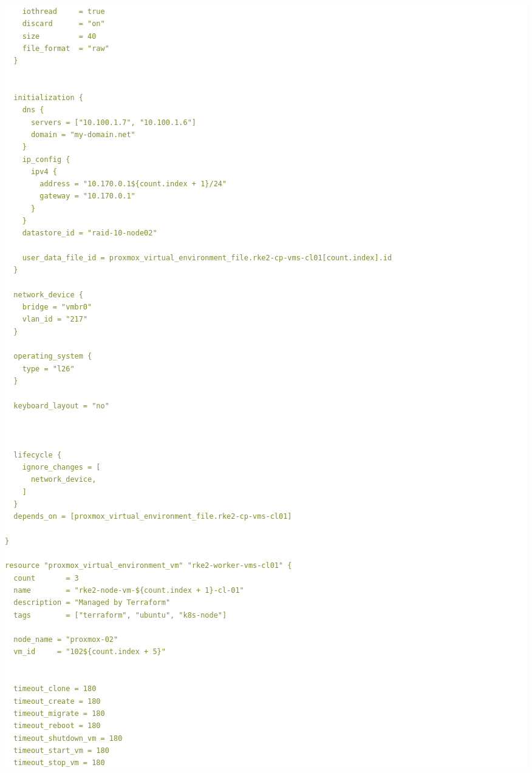 ```yaml
    iothread     = true
    discard      = "on"
    size         = 40
    file_format  = "raw"
  }


  initialization {
    dns {
      servers = ["10.100.1.7", "10.100.1.6"]
      domain = "my-domain.net"
    }
    ip_config {
      ipv4 {
        address = "10.170.0.1${count.index + 1}/24"
        gateway = "10.170.0.1"
      }
    }
    datastore_id = "raid-10-node02"

    user_data_file_id = proxmox_virtual_environment_file.rke2-cp-vms-cl01[count.index].id
  }

  network_device {
    bridge = "vmbr0"
    vlan_id = "217"
  }

  operating_system {
    type = "l26"
  }

  keyboard_layout = "no"



  lifecycle {
    ignore_changes = [
      network_device,
    ]
  }
  depends_on = [proxmox_virtual_environment_file.rke2-cp-vms-cl01]

}

resource "proxmox_virtual_environment_vm" "rke2-worker-vms-cl01" {
  count       = 3
  name        = "rke2-node-vm-${count.index + 1}-cl-01"
  description = "Managed by Terraform"
  tags        = ["terraform", "ubuntu", "k8s-node"]

  node_name = "proxmox-02"
  vm_id     = "102${count.index + 5}"


  timeout_clone = 180
  timeout_create = 180
  timeout_migrate = 180
  timeout_reboot = 180
  timeout_shutdown_vm = 180
  timeout_start_vm = 180
  timeout_stop_vm = 180

```